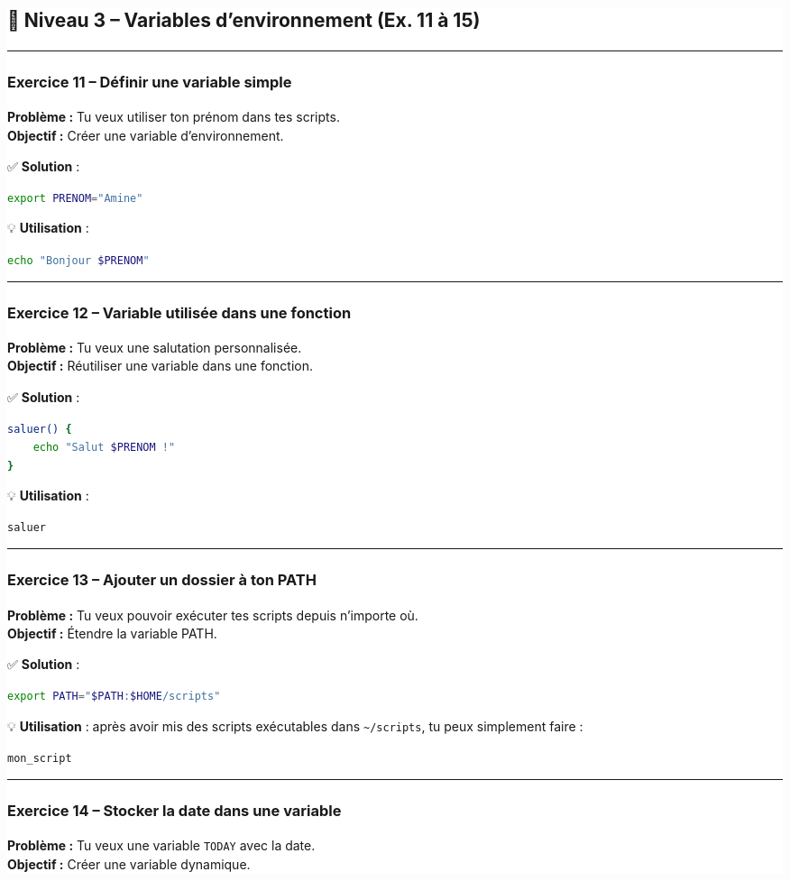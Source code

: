 ## 🔹 Niveau 3 – Variables d’environnement (Ex. 11 à 15)

---

### **Exercice 11 – Définir une variable simple**
**Problème :** Tu veux utiliser ton prénom dans tes scripts.  
**Objectif :** Créer une variable d’environnement.

✅ **Solution** :
```bash
export PRENOM="Amine"
```

💡 **Utilisation** :
```bash
echo "Bonjour $PRENOM"
```

---

### **Exercice 12 – Variable utilisée dans une fonction**
**Problème :** Tu veux une salutation personnalisée.  
**Objectif :** Réutiliser une variable dans une fonction.

✅ **Solution** :
```bash
saluer() {
    echo "Salut $PRENOM !"
}
```

💡 **Utilisation** :
```bash
saluer
```

---

### **Exercice 13 – Ajouter un dossier à ton PATH**
**Problème :** Tu veux pouvoir exécuter tes scripts depuis n’importe où.  
**Objectif :** Étendre la variable PATH.

✅ **Solution** :
```bash
export PATH="$PATH:$HOME/scripts"
```

💡 **Utilisation** : après avoir mis des scripts exécutables dans `~/scripts`, tu peux simplement faire :
```bash
mon_script
```

---

### **Exercice 14 – Stocker la date dans une variable**
**Problème :** Tu veux une variable `TODAY` avec la date.  
**Objectif :** Créer une variable dynamique.
